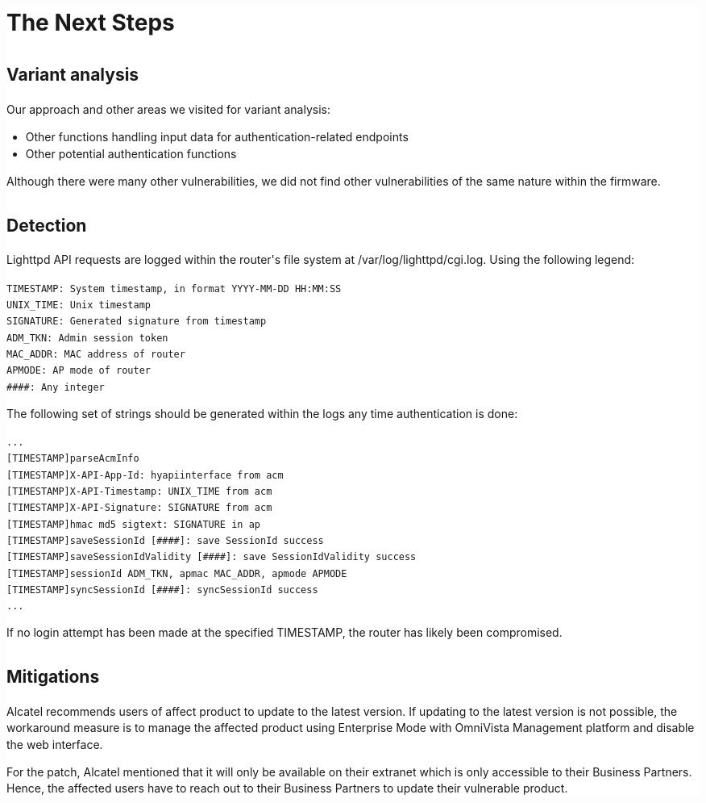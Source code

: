 # The Next Steps

## Variant analysis

Our approach and other areas we visited for variant analysis: 
- Other functions handling input data for authentication-related endpoints
- Other potential authentication functions

Although there were many other vulnerabilities, we did not find other vulnerabilities of the same nature within the firmware.

## Detection

Lighttpd API requests are logged within the router's file system at /var/log/lighttpd/cgi.log. Using the following legend:
```
TIMESTAMP: System timestamp, in format YYYY-MM-DD HH:MM:SS
UNIX_TIME: Unix timestamp
SIGNATURE: Generated signature from timestamp
ADM_TKN: Admin session token
MAC_ADDR: MAC address of router
APMODE: AP mode of router
####: Any integer
```
The following set of strings should be generated within the logs any time authentication is done:
```
...
[TIMESTAMP]parseAcmInfo
[TIMESTAMP]X-API-App-Id: hyapiinterface from acm
[TIMESTAMP]X-API-Timestamp: UNIX_TIME from acm
[TIMESTAMP]X-API-Signature: SIGNATURE from acm
[TIMESTAMP]hmac md5 sigtext: SIGNATURE in ap
[TIMESTAMP]saveSessionId [####]: save SessionId success
[TIMESTAMP]saveSessionIdValidity [####]: save SessionIdValidity success
[TIMESTAMP]sessionId ADM_TKN, apmac MAC_ADDR, apmode APMODE
[TIMESTAMP]syncSessionId [####]: syncSessionId success
...
```

If no login attempt has been made at the specified TIMESTAMP, the router has likely been compromised.

## Mitigations

Alcatel recommends users of affect product to update to the latest version. If updating to the latest version is not possible, the workaround measure is to manage the affected product using Enterprise Mode with OmniVista Management platform and disable the web interface.

For the patch, Alcatel mentioned that it will only be available on their extranet which is only accessible to their Business Partners. Hence, the affected users have to reach out to their Business Partners to update their vulnerable product.
